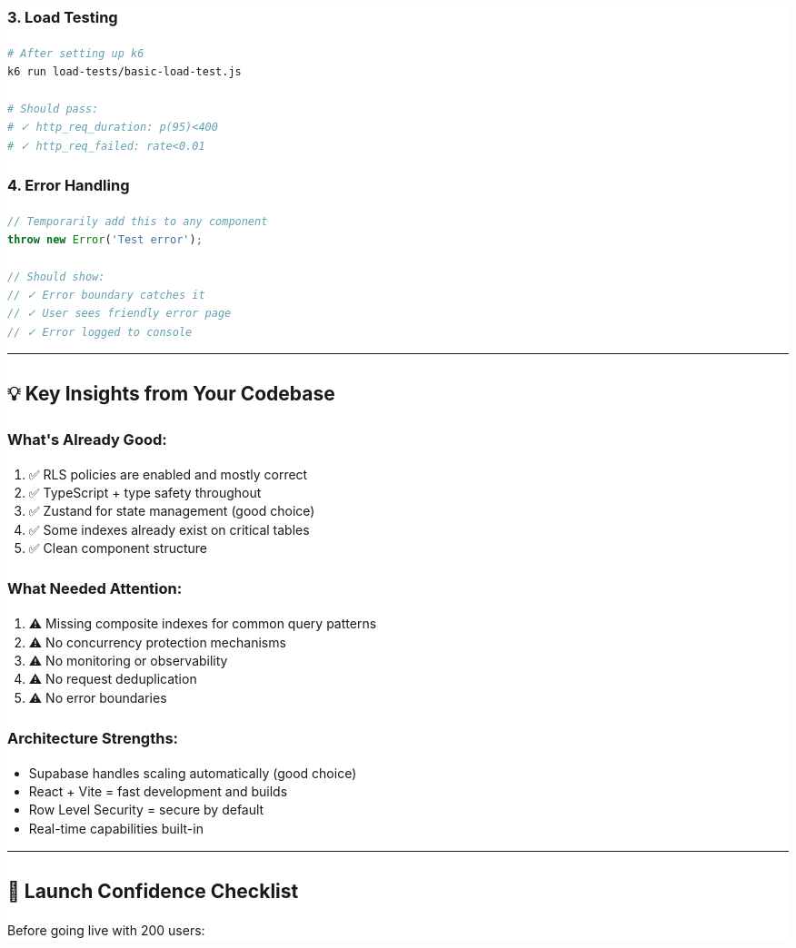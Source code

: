 ### 3. Load Testing
```bash
# After setting up k6
k6 run load-tests/basic-load-test.js

# Should pass:
# ✓ http_req_duration: p(95)<400
# ✓ http_req_failed: rate<0.01
```

### 4. Error Handling
```typescript
// Temporarily add this to any component
throw new Error('Test error');

// Should show:
// ✓ Error boundary catches it
// ✓ User sees friendly error page
// ✓ Error logged to console
```

---

## 💡 Key Insights from Your Codebase

### What's Already Good:
1. ✅ RLS policies are enabled and mostly correct
2. ✅ TypeScript + type safety throughout
3. ✅ Zustand for state management (good choice)
4. ✅ Some indexes already exist on critical tables
5. ✅ Clean component structure

### What Needed Attention:
1. ⚠️ Missing composite indexes for common query patterns
2. ⚠️ No concurrency protection mechanisms
3. ⚠️ No monitoring or observability
4. ⚠️ No request deduplication
5. ⚠️ No error boundaries

### Architecture Strengths:
- Supabase handles scaling automatically (good choice)
- React + Vite = fast development and builds
- Row Level Security = secure by default
- Real-time capabilities built-in

---

## 🎯 Launch Confidence Checklist

Before going live with 200 users:
